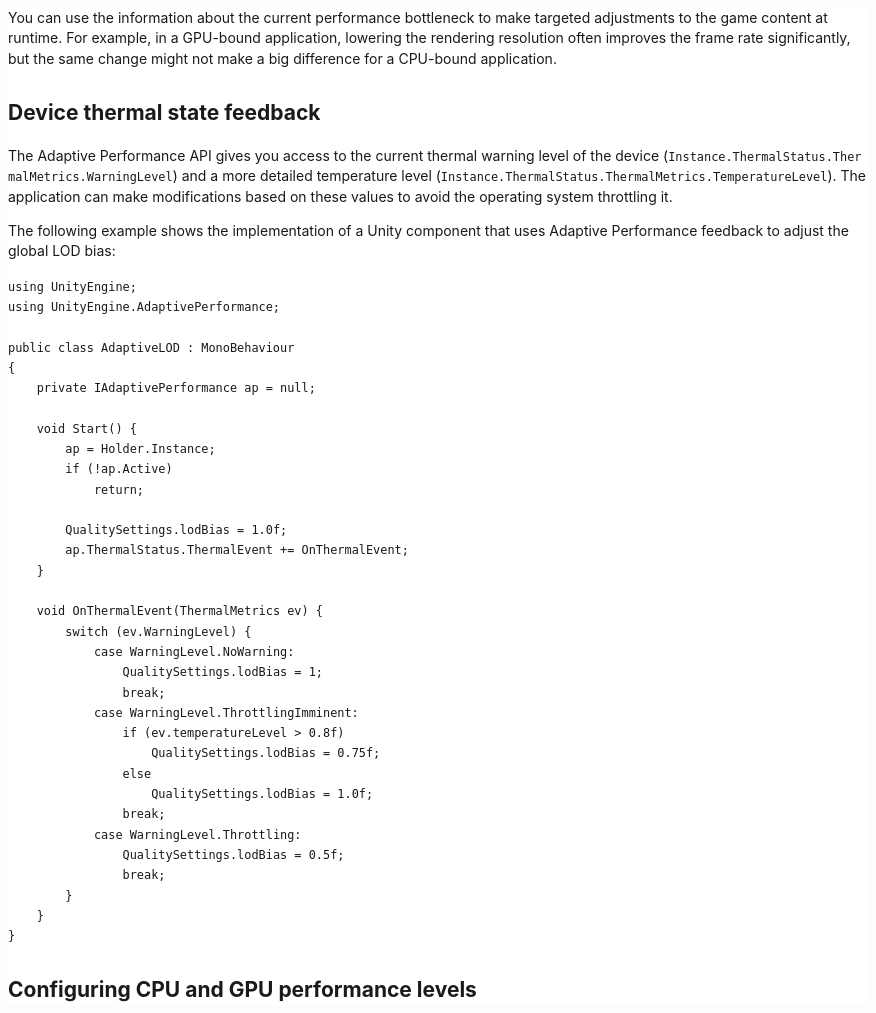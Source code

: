 You can use the information about the current performance bottleneck to make targeted adjustments to the game content at runtime. For example, in a GPU-bound application, lowering the rendering resolution often improves the frame rate significantly, but the same change might not make a big difference for a CPU-bound application.

## Device thermal state feedback

The Adaptive Performance API gives you access to the current thermal warning level of the device (`Instance.ThermalStatus.ThermalMetrics.WarningLevel`) and a more detailed temperature level (`Instance.ThermalStatus.ThermalMetrics.TemperatureLevel`). The application can make modifications based on these values to avoid the operating system throttling it.

The following example shows the implementation of a Unity component that uses Adaptive Performance feedback to adjust the global LOD bias:

```
using UnityEngine;
using UnityEngine.AdaptivePerformance;

public class AdaptiveLOD : MonoBehaviour
{
    private IAdaptivePerformance ap = null;

    void Start() {
        ap = Holder.Instance;
        if (!ap.Active)
            return;

        QualitySettings.lodBias = 1.0f;
        ap.ThermalStatus.ThermalEvent += OnThermalEvent;
    }

    void OnThermalEvent(ThermalMetrics ev) {
        switch (ev.WarningLevel) {
            case WarningLevel.NoWarning:
                QualitySettings.lodBias = 1;
                break;
            case WarningLevel.ThrottlingImminent:
                if (ev.temperatureLevel > 0.8f)
                    QualitySettings.lodBias = 0.75f;
                else
                    QualitySettings.lodBias = 1.0f;
                break;
            case WarningLevel.Throttling:
                QualitySettings.lodBias = 0.5f;
                break;
        }
    }
}
```

## Configuring CPU and GPU performance levels

